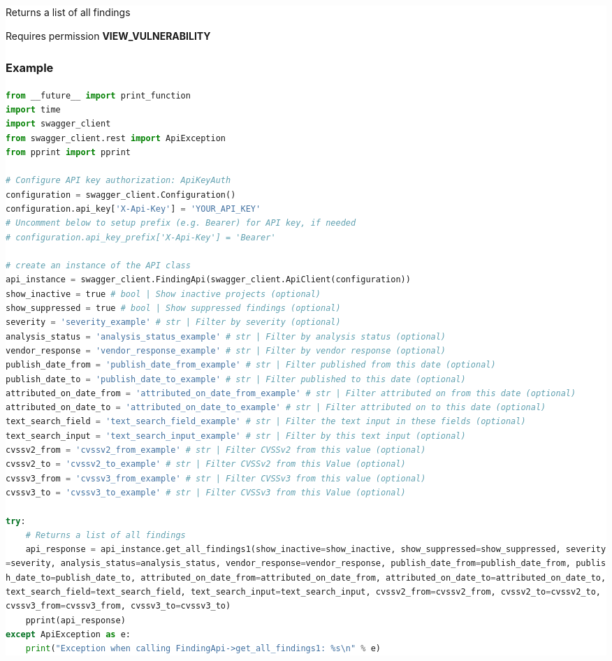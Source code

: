 Returns a list of all findings

<p>Requires permission <strong>VIEW_VULNERABILITY</strong></p>

### Example
```python
from __future__ import print_function
import time
import swagger_client
from swagger_client.rest import ApiException
from pprint import pprint

# Configure API key authorization: ApiKeyAuth
configuration = swagger_client.Configuration()
configuration.api_key['X-Api-Key'] = 'YOUR_API_KEY'
# Uncomment below to setup prefix (e.g. Bearer) for API key, if needed
# configuration.api_key_prefix['X-Api-Key'] = 'Bearer'

# create an instance of the API class
api_instance = swagger_client.FindingApi(swagger_client.ApiClient(configuration))
show_inactive = true # bool | Show inactive projects (optional)
show_suppressed = true # bool | Show suppressed findings (optional)
severity = 'severity_example' # str | Filter by severity (optional)
analysis_status = 'analysis_status_example' # str | Filter by analysis status (optional)
vendor_response = 'vendor_response_example' # str | Filter by vendor response (optional)
publish_date_from = 'publish_date_from_example' # str | Filter published from this date (optional)
publish_date_to = 'publish_date_to_example' # str | Filter published to this date (optional)
attributed_on_date_from = 'attributed_on_date_from_example' # str | Filter attributed on from this date (optional)
attributed_on_date_to = 'attributed_on_date_to_example' # str | Filter attributed on to this date (optional)
text_search_field = 'text_search_field_example' # str | Filter the text input in these fields (optional)
text_search_input = 'text_search_input_example' # str | Filter by this text input (optional)
cvssv2_from = 'cvssv2_from_example' # str | Filter CVSSv2 from this value (optional)
cvssv2_to = 'cvssv2_to_example' # str | Filter CVSSv2 from this Value (optional)
cvssv3_from = 'cvssv3_from_example' # str | Filter CVSSv3 from this value (optional)
cvssv3_to = 'cvssv3_to_example' # str | Filter CVSSv3 from this Value (optional)

try:
    # Returns a list of all findings
    api_response = api_instance.get_all_findings1(show_inactive=show_inactive, show_suppressed=show_suppressed, severity=severity, analysis_status=analysis_status, vendor_response=vendor_response, publish_date_from=publish_date_from, publish_date_to=publish_date_to, attributed_on_date_from=attributed_on_date_from, attributed_on_date_to=attributed_on_date_to, text_search_field=text_search_field, text_search_input=text_search_input, cvssv2_from=cvssv2_from, cvssv2_to=cvssv2_to, cvssv3_from=cvssv3_from, cvssv3_to=cvssv3_to)
    pprint(api_response)
except ApiException as e:
    print("Exception when calling FindingApi->get_all_findings1: %s\n" % e)
```
